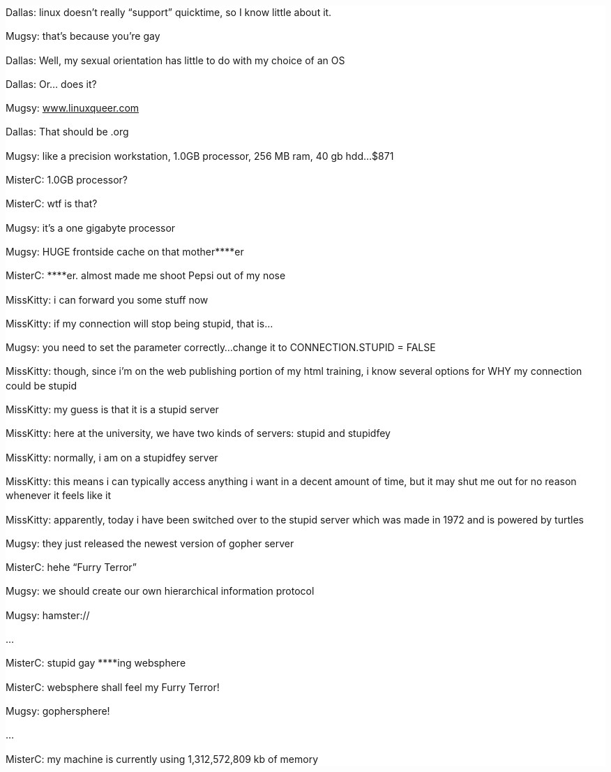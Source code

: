 Dallas: linux doesn&#8217;t really &#8220;support&#8221; quicktime, so I know little about it.
  
Mugsy: that&#8217;s because you&#8217;re gay
  
Dallas: Well, my sexual orientation has little to do with my choice of an OS
  
Dallas: Or&#8230; does it?
  
Mugsy: www.linuxqueer.com
  
Dallas: That should be .org

Mugsy: like a precision workstation, 1.0GB processor, 256 MB ram, 40 gb hdd&#8230;$871
  
MisterC: 1.0GB processor?
  
MisterC: wtf is that?
  
Mugsy: it&#8217;s a one gigabyte processor
  
Mugsy: HUGE frontside cache on that mother\****er
  
MisterC: \****er. almost made me shoot Pepsi out of my nose

MissKitty: i can forward you some stuff now
  
MissKitty: if my connection will stop being stupid, that is&#8230;
  
Mugsy: you need to set the parameter correctly&#8230;change it to CONNECTION.STUPID = FALSE
  
MissKitty: though, since i&#8217;m on the web publishing portion of my html training, i know several options for WHY my connection could be stupid
  
MissKitty: my guess is that it is a stupid server
  
MissKitty: here at the university, we have two kinds of servers: stupid and stupidfey
  
MissKitty: normally, i am on a stupidfey server
  
MissKitty: this means i can typically access anything i want in a decent amount of time, but it may shut me out for no reason whenever it feels like it
  
MissKitty: apparently, today i have been switched over to the stupid server which was made in 1972 and is powered by turtles

Mugsy: they just released the newest version of gopher server
  
MisterC: hehe &#8220;Furry Terror&#8221;
  
Mugsy: we should create our own hierarchical information protocol
  
Mugsy: hamster://
  
&#8230;
  
MisterC: stupid gay \****ing websphere
  
MisterC: websphere shall feel my Furry Terror!
  
Mugsy: gophersphere!
  
&#8230;
  
MisterC: my machine is currently using 1,312,572,809 kb of memory
  